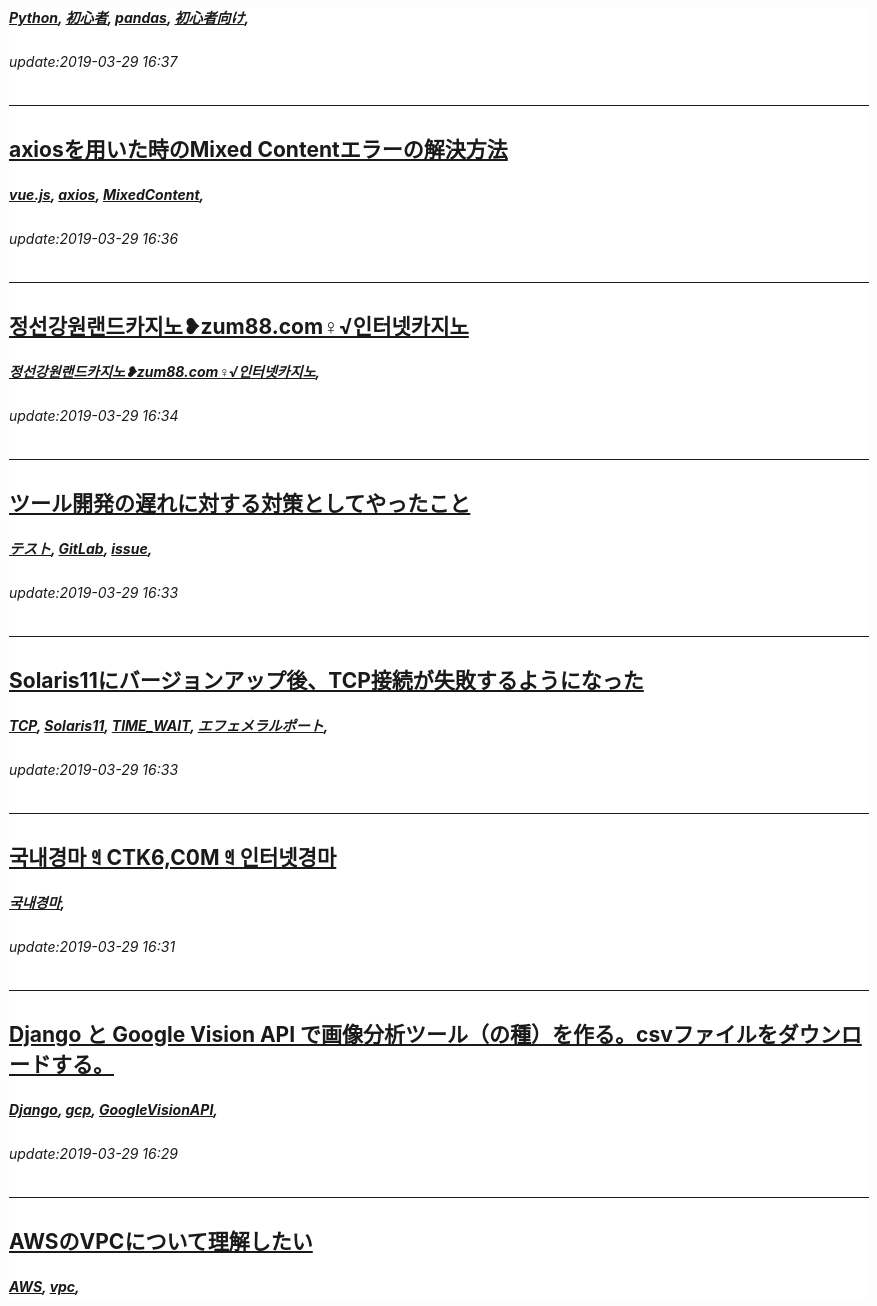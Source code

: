 ##### [Python](https://qiita.com/tags/Python), [初心者](https://qiita.com/tags/初心者), [pandas](https://qiita.com/tags/pandas), [初心者向け](https://qiita.com/tags/初心者向け), 
###### update:2019-03-29 16:37
---
## [axiosを用いた時のMixed Contentエラーの解決方法](https://qiita.com/MyPoZi/items/3ff2ee7e0e091783dc21)
##### [vue.js](https://qiita.com/tags/vue.js), [axios](https://qiita.com/tags/axios), [MixedContent](https://qiita.com/tags/MixedContent), 
###### update:2019-03-29 16:36
---
## [정선강원랜드카지노❥zum88.com♀√인터넷카지노](https://qiita.com/ogpjwuip806/items/cbdf195eb3967924fe33)
##### [정선강원랜드카지노❥zum88.com♀√인터넷카지노](https://qiita.com/tags/정선강원랜드카지노❥zum88.com♀√인터넷카지노), 
###### update:2019-03-29 16:34
---
## [ツール開発の遅れに対する対策としてやったこと](https://qiita.com/yasudesu/items/78587462f49f8b9d9a10)
##### [テスト](https://qiita.com/tags/テスト), [GitLab](https://qiita.com/tags/GitLab), [issue](https://qiita.com/tags/issue), 
###### update:2019-03-29 16:33
---
## [Solaris11にバージョンアップ後、TCP接続が失敗するようになった](https://qiita.com/kuribou/items/74252d23fa76857d18a1)
##### [TCP](https://qiita.com/tags/TCP), [Solaris11](https://qiita.com/tags/Solaris11), [TIME_WAIT](https://qiita.com/tags/TIME_WAIT), [エフェメラルポート](https://qiita.com/tags/エフェメラルポート), 
###### update:2019-03-29 16:33
---
## [국내경마 ꆾ CTK6,C0M ꆾ 인터넷경마](https://qiita.com/kuykyuwq/items/585ffd4b80550579e397)
##### [국내경마](https://qiita.com/tags/국내경마), 
###### update:2019-03-29 16:31
---
## [Django と Google Vision API で画像分析ツール（の種）を作る。csvファイルをダウンロードする。](https://qiita.com/takeshikondo/items/65759063775c9663e5da)
##### [Django](https://qiita.com/tags/Django), [gcp](https://qiita.com/tags/gcp), [GoogleVisionAPI](https://qiita.com/tags/GoogleVisionAPI), 
###### update:2019-03-29 16:29
---
## [AWSのVPCについて理解したい](https://qiita.com/kyo662211/items/4280b11ba062e2c1a157)
##### [AWS](https://qiita.com/tags/AWS), [vpc](https://qiita.com/tags/vpc), 